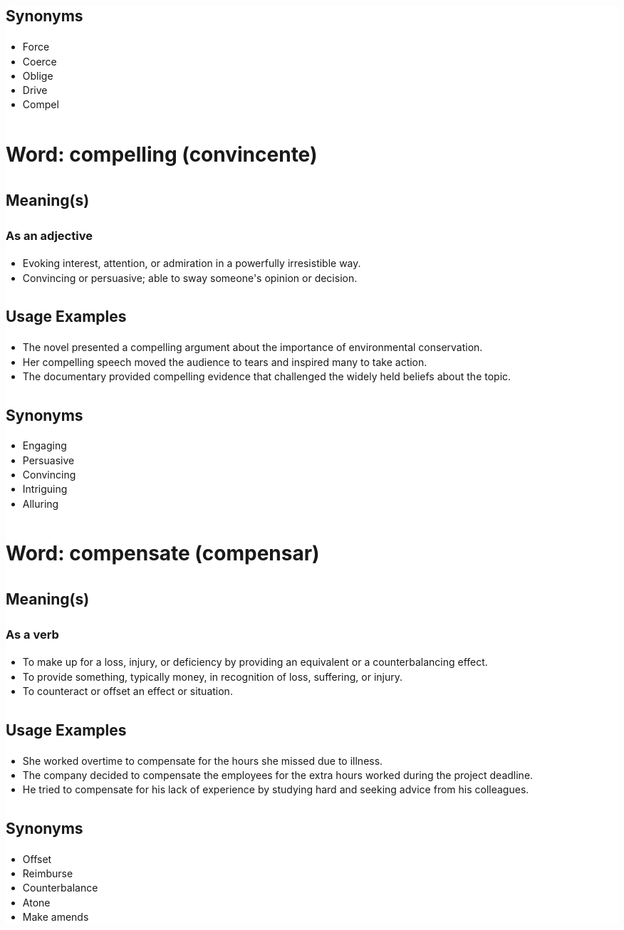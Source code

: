 ## Synonyms  
- Force  
- Coerce  
- Oblige  
- Drive  
- Compel

# Word: compelling (convincente)  
## Meaning(s)  
### As an adjective  
- Evoking interest, attention, or admiration in a powerfully irresistible way.  
- Convincing or persuasive; able to sway someone's opinion or decision.  

## Usage Examples  
- The novel presented a compelling argument about the importance of environmental conservation.  
- Her compelling speech moved the audience to tears and inspired many to take action.  
- The documentary provided compelling evidence that challenged the widely held beliefs about the topic.  

## Synonyms  
- Engaging  
- Persuasive  
- Convincing  
- Intriguing  
- Alluring  

# Word: compensate (compensar)  
## Meaning(s)  
### As a verb  
- To make up for a loss, injury, or deficiency by providing an equivalent or a counterbalancing effect.  
- To provide something, typically money, in recognition of loss, suffering, or injury.  
- To counteract or offset an effect or situation.  

## Usage Examples  
- She worked overtime to compensate for the hours she missed due to illness.  
- The company decided to compensate the employees for the extra hours worked during the project deadline.  
- He tried to compensate for his lack of experience by studying hard and seeking advice from his colleagues.  

## Synonyms  
- Offset  
- Reimburse  
- Counterbalance  
- Atone  
- Make amends  
